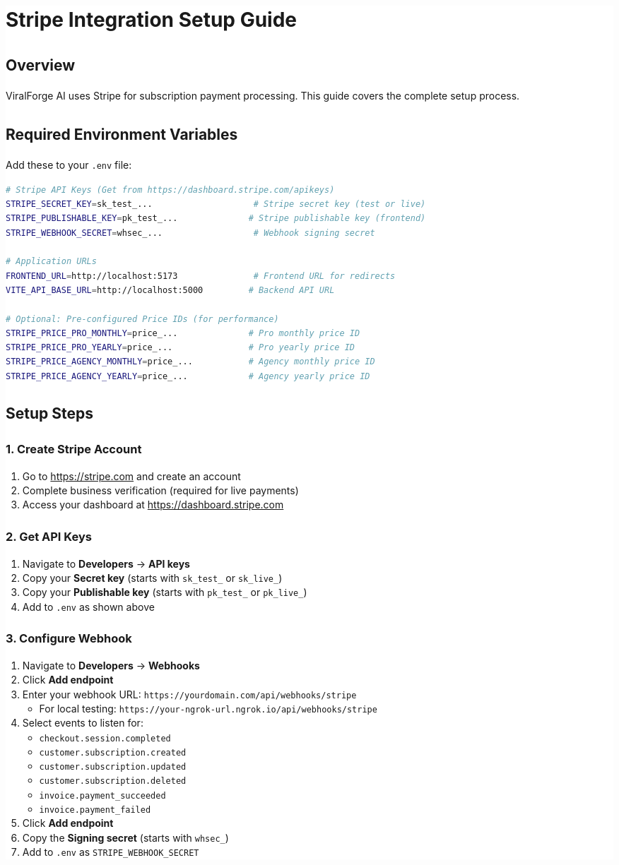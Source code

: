 # Stripe Integration Setup Guide

## Overview

ViralForge AI uses Stripe for subscription payment processing. This guide covers the complete setup process.

## Required Environment Variables

Add these to your `.env` file:

```bash
# Stripe API Keys (Get from https://dashboard.stripe.com/apikeys)
STRIPE_SECRET_KEY=sk_test_...                    # Stripe secret key (test or live)
STRIPE_PUBLISHABLE_KEY=pk_test_...              # Stripe publishable key (frontend)
STRIPE_WEBHOOK_SECRET=whsec_...                  # Webhook signing secret

# Application URLs
FRONTEND_URL=http://localhost:5173               # Frontend URL for redirects
VITE_API_BASE_URL=http://localhost:5000         # Backend API URL

# Optional: Pre-configured Price IDs (for performance)
STRIPE_PRICE_PRO_MONTHLY=price_...              # Pro monthly price ID
STRIPE_PRICE_PRO_YEARLY=price_...               # Pro yearly price ID
STRIPE_PRICE_AGENCY_MONTHLY=price_...           # Agency monthly price ID
STRIPE_PRICE_AGENCY_YEARLY=price_...            # Agency yearly price ID
```

## Setup Steps

### 1. Create Stripe Account

1. Go to https://stripe.com and create an account
2. Complete business verification (required for live payments)
3. Access your dashboard at https://dashboard.stripe.com

### 2. Get API Keys

1. Navigate to **Developers** → **API keys**
2. Copy your **Secret key** (starts with `sk_test_` or `sk_live_`)
3. Copy your **Publishable key** (starts with `pk_test_` or `pk_live_`)
4. Add to `.env` as shown above

### 3. Configure Webhook

1. Navigate to **Developers** → **Webhooks**
2. Click **Add endpoint**
3. Enter your webhook URL: `https://yourdomain.com/api/webhooks/stripe`
   - For local testing: `https://your-ngrok-url.ngrok.io/api/webhooks/stripe`
4. Select events to listen for:
   - `checkout.session.completed`
   - `customer.subscription.created`
   - `customer.subscription.updated`
   - `customer.subscription.deleted`
   - `invoice.payment_succeeded`
   - `invoice.payment_failed`
5. Click **Add endpoint**
6. Copy the **Signing secret** (starts with `whsec_`)
7. Add to `.env` as `STRIPE_WEBHOOK_SECRET`
